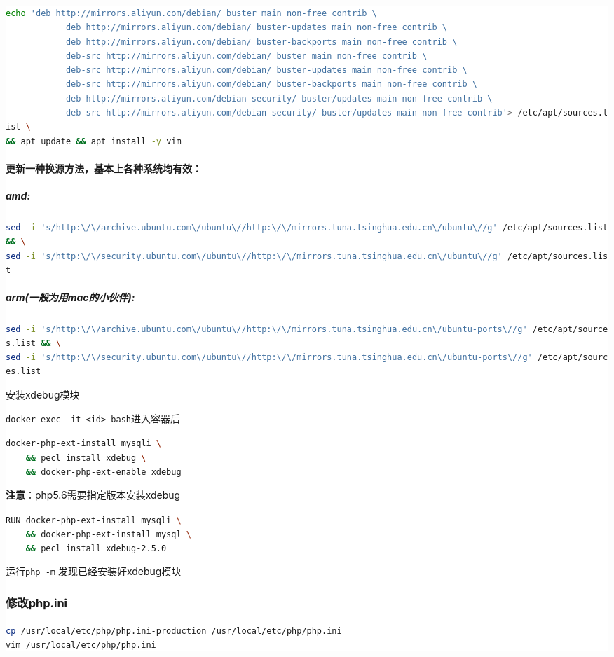```sh
echo 'deb http://mirrors.aliyun.com/debian/ buster main non-free contrib \
			deb http://mirrors.aliyun.com/debian/ buster-updates main non-free contrib \
 			deb http://mirrors.aliyun.com/debian/ buster-backports main non-free contrib \
 			deb-src http://mirrors.aliyun.com/debian/ buster main non-free contrib \
 			deb-src http://mirrors.aliyun.com/debian/ buster-updates main non-free contrib \
 			deb-src http://mirrors.aliyun.com/debian/ buster-backports main non-free contrib \
 			deb http://mirrors.aliyun.com/debian-security/ buster/updates main non-free contrib \
 			deb-src http://mirrors.aliyun.com/debian-security/ buster/updates main non-free contrib'> /etc/apt/sources.list \
&& apt update && apt install -y vim
```

#### **更新一种换源方法，基本上各种系统均有效**：

##### amd:

```sh
sed -i 's/http:\/\/archive.ubuntu.com\/ubuntu\//http:\/\/mirrors.tuna.tsinghua.edu.cn\/ubuntu\//g' /etc/apt/sources.list && \
sed -i 's/http:\/\/security.ubuntu.com\/ubuntu\//http:\/\/mirrors.tuna.tsinghua.edu.cn\/ubuntu\//g' /etc/apt/sources.list
```

##### arm(一般为用mac的小伙伴):

``` sh
sed -i 's/http:\/\/archive.ubuntu.com\/ubuntu\//http:\/\/mirrors.tuna.tsinghua.edu.cn\/ubuntu-ports\//g' /etc/apt/sources.list && \
sed -i 's/http:\/\/security.ubuntu.com\/ubuntu\//http:\/\/mirrors.tuna.tsinghua.edu.cn\/ubuntu-ports\//g' /etc/apt/sources.list
```

安装xdebug模块

`docker exec -it <id> bash`进入容器后

```sh
docker-php-ext-install mysqli \
    && pecl install xdebug \
    && docker-php-ext-enable xdebug
```

**注意**：php5.6需要指定版本安装xdebug

```sh
RUN docker-php-ext-install mysqli \
    && docker-php-ext-install mysql \
    && pecl install xdebug-2.5.0
```

运行`php -m` 发现已经安装好xdebug模块



### 修改php.ini

```sh
cp /usr/local/etc/php/php.ini-production /usr/local/etc/php/php.ini
vim /usr/local/etc/php/php.ini
```
